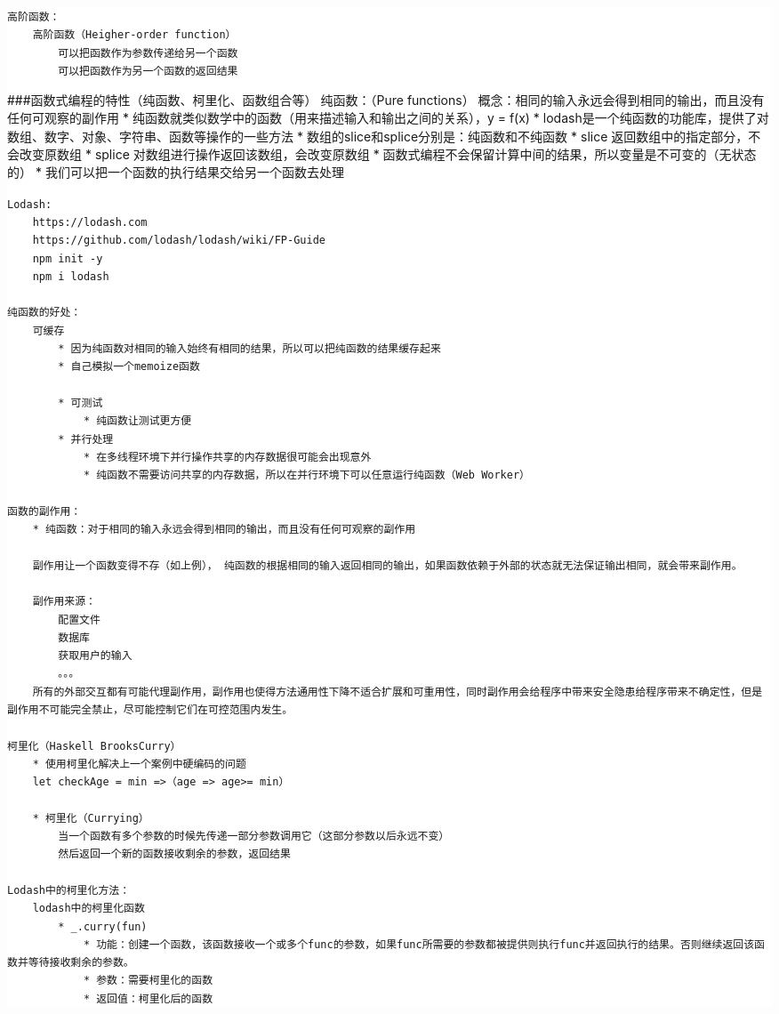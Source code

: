     高阶函数：
        高阶函数（Heigher-order function）
            可以把函数作为参数传递给另一个函数
            可以把函数作为另一个函数的返回结果
           

###函数式编程的特性（纯函数、柯里化、函数组合等）
    纯函数：（Pure functions）
        概念：相同的输入永远会得到相同的输出，而且没有任何可观察的副作用
            * 纯函数就类似数学中的函数（用来描述输入和输出之间的关系），y = f(x)
            * lodash是一个纯函数的功能库，提供了对数组、数字、对象、字符串、函数等操作的一些方法
            * 数组的slice和splice分别是：纯函数和不纯函数
                * slice 返回数组中的指定部分，不会改变原数组
                * splice 对数组进行操作返回该数组，会改变原数组
            * 函数式编程不会保留计算中间的结果，所以变量是不可变的（无状态的）
            * 我们可以把一个函数的执行结果交给另一个函数去处理

    Lodash:
        https://lodash.com
        https://github.com/lodash/lodash/wiki/FP-Guide
        npm init -y
        npm i lodash

    纯函数的好处：
        可缓存
            * 因为纯函数对相同的输入始终有相同的结果，所以可以把纯函数的结果缓存起来
            * 自己模拟一个memoize函数

            * 可测试
                * 纯函数让测试更方便
            * 并行处理
                * 在多线程环境下并行操作共享的内存数据很可能会出现意外
                * 纯函数不需要访问共享的内存数据，所以在并行环境下可以任意运行纯函数（Web Worker）

    函数的副作用：
        * 纯函数：对于相同的输入永远会得到相同的输出，而且没有任何可观察的副作用

        副作用让一个函数变得不存（如上例）， 纯函数的根据相同的输入返回相同的输出，如果函数依赖于外部的状态就无法保证输出相同，就会带来副作用。

        副作用来源：
            配置文件
            数据库
            获取用户的输入
            。。。
        所有的外部交互都有可能代理副作用，副作用也使得方法通用性下降不适合扩展和可重用性，同时副作用会给程序中带来安全隐患给程序带来不确定性，但是副作用不可能完全禁止，尽可能控制它们在可控范围内发生。

    柯里化（Haskell BrooksCurry）
        * 使用柯里化解决上一个案例中硬编码的问题
        let checkAge = min =>（age => age>= min）

        * 柯里化（Currying）
            当一个函数有多个参数的时候先传递一部分参数调用它（这部分参数以后永远不变）
            然后返回一个新的函数接收剩余的参数，返回结果

    Lodash中的柯里化方法：
        lodash中的柯里化函数
            * _.curry(fun)
                * 功能：创建一个函数，该函数接收一个或多个func的参数，如果func所需要的参数都被提供则执行func并返回执行的结果。否则继续返回该函数并等待接收剩余的参数。
                * 参数：需要柯里化的函数
                * 返回值：柯里化后的函数
